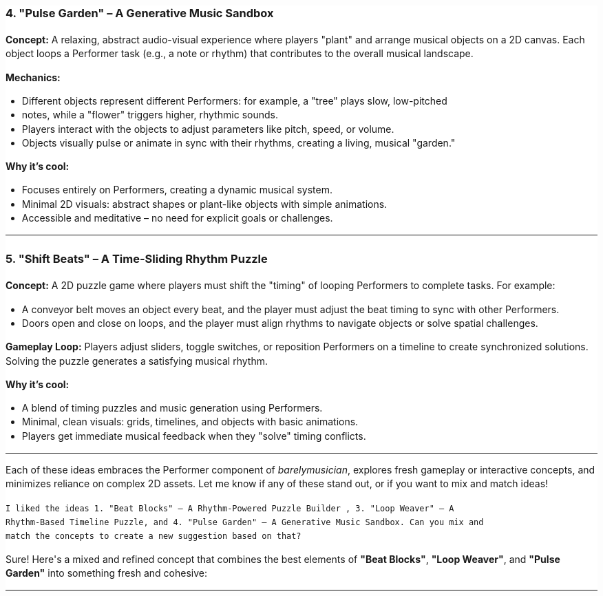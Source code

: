 
### 4. **"Pulse Garden" – A Generative Music Sandbox**
**Concept:**
A relaxing, abstract audio-visual experience where players "plant" and arrange musical objects on a
2D canvas. Each object loops a Performer task (e.g., a note or rhythm) that contributes to the
overall musical landscape.

**Mechanics:**
- Different objects represent different Performers: for example, a "tree" plays slow, low-pitched
- notes, while a "flower" triggers higher, rhythmic sounds.
- Players interact with the objects to adjust parameters like pitch, speed, or volume.
- Objects visually pulse or animate in sync with their rhythms, creating a living, musical "garden."

**Why it’s cool:**
- Focuses entirely on Performers, creating a dynamic musical system.
- Minimal 2D visuals: abstract shapes or plant-like objects with simple animations.
- Accessible and meditative – no need for explicit goals or challenges.

---

### 5. **"Shift Beats" – A Time-Sliding Rhythm Puzzle**
**Concept:**
A 2D puzzle game where players must shift the "timing" of looping Performers to complete tasks. For
example:
- A conveyor belt moves an object every beat, and the player must adjust the beat timing to sync
  with other Performers.
- Doors open and close on loops, and the player must align rhythms to navigate objects or solve
  spatial challenges.

**Gameplay Loop:**
Players adjust sliders, toggle switches, or reposition Performers on a timeline to create
synchronized solutions. Solving the puzzle generates a satisfying musical rhythm.

**Why it’s cool:**
- A blend of timing puzzles and music generation using Performers.
- Minimal, clean visuals: grids, timelines, and objects with basic animations.
- Players get immediate musical feedback when they "solve" timing conflicts.

---

Each of these ideas embraces the Performer component of *barelymusician*, explores fresh gameplay or
interactive concepts, and minimizes reliance on complex 2D assets. Let me know if any of these stand
out, or if you want to mix and match ideas!

```
I liked the ideas 1. "Beat Blocks" – A Rhythm-Powered Puzzle Builder , 3. "Loop Weaver" – A
Rhythm-Based Timeline Puzzle, and 4. "Pulse Garden" – A Generative Music Sandbox. Can you mix and
match the concepts to create a new suggestion based on that?
```

Sure! Here's a mixed and refined concept that combines the best elements of **"Beat Blocks"**,
**"Loop Weaver"**, and **"Pulse Garden"** into something fresh and cohesive:

---